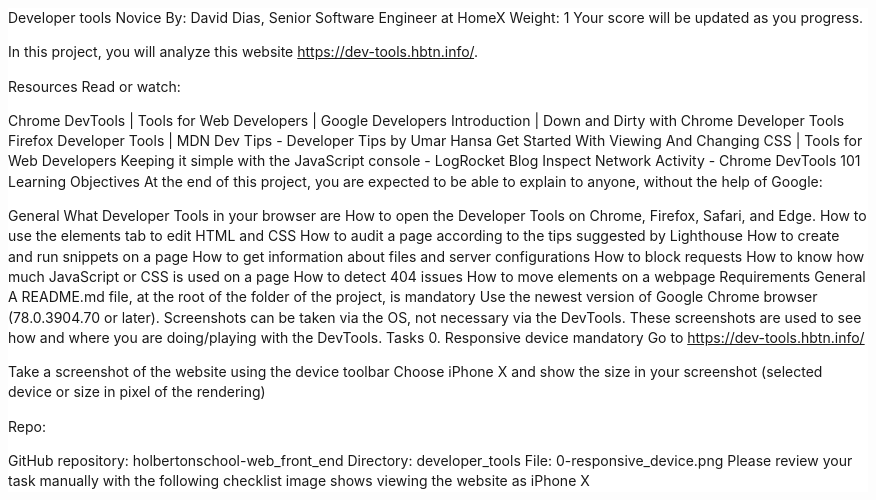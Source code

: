 Developer tools
 Novice
 By: David Dias, Senior Software Engineer at HomeX
 Weight: 1
 Your score will be updated as you progress.


In this project, you will analyze this website https://dev-tools.hbtn.info/.

Resources
Read or watch:

Chrome DevTools | Tools for Web Developers | Google Developers
Introduction | Down and Dirty with Chrome Developer Tools
Firefox Developer Tools | MDN
Dev Tips - Developer Tips by Umar Hansa
Get Started With Viewing And Changing CSS | Tools for Web Developers
Keeping it simple with the JavaScript console - LogRocket Blog
Inspect Network Activity - Chrome DevTools 101
Learning Objectives
At the end of this project, you are expected to be able to explain to anyone, without the help of Google:

General
What Developer Tools in your browser are
How to open the Developer Tools on Chrome, Firefox, Safari, and Edge.
How to use the elements tab to edit HTML and CSS
How to audit a page according to the tips suggested by Lighthouse
How to create and run snippets on a page
How to get information about files and server configurations
How to block requests
How to know how much JavaScript or CSS is used on a page
How to detect 404 issues
How to move elements on a webpage
Requirements
General
A README.md file, at the root of the folder of the project, is mandatory
Use the newest version of Google Chrome browser (78.0.3904.70 or later).
Screenshots can be taken via the OS, not necessary via the DevTools. These screenshots are used to see how and where you are doing/playing with the DevTools.
Tasks
0. Responsive device
mandatory
Go to https://dev-tools.hbtn.info/

Take a screenshot of the website using the device toolbar Choose iPhone X and show the size in your screenshot (selected device or size in pixel of the rendering)

Repo:

GitHub repository: holbertonschool-web_front_end
Directory: developer_tools
File: 0-responsive_device.png
Please review your task manually with the following checklist
image shows viewing the website as iPhone X

